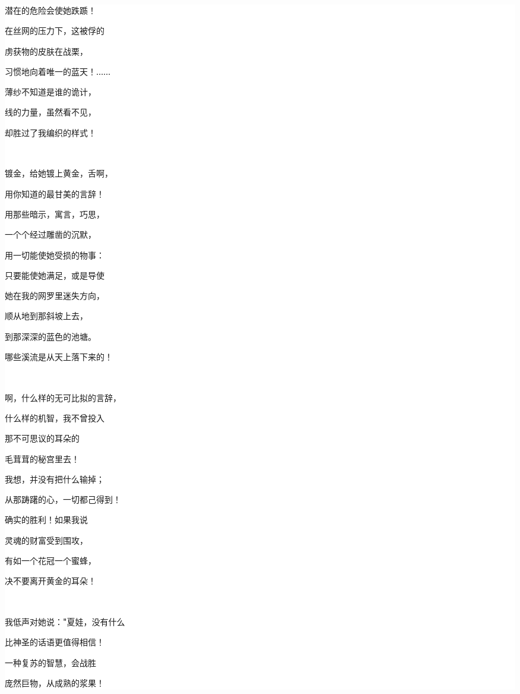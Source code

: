 潜在的危险会使她跌踬！

在丝网的压力下，这被俘的

虏获物的皮肤在战栗，

习惯地向着唯一的蓝天！……

薄纱不知道是谁的诡计，

线的力量，虽然看不见，

却胜过了我编织的样式！

　

镀金，给她镀上黄金，舌啊，

用你知道的最甘美的言辞！

用那些暗示，寓言，巧思，

一个个经过雕凿的沉默，

用一切能使她受损的物事：

只要能使她满足，或是导使

她在我的网罗里迷失方向，

顺从地到那斜坡上去，

到那深深的蓝色的池塘。

哪些溪流是从天上落下来的！

　

啊，什么样的无可比拟的言辞，

什么样的机智，我不曾投入

那不可思议的耳朵的

毛茸茸的秘宫里去！

我想，并没有把什么输掉；

从那踌躇的心，一切都己得到！

确实的胜利！如果我说

灵魂的财富受到围攻，

有如一个花冠一个蜜蜂，

决不要离开黄金的耳朵！

　

我低声对她说："夏娃，没有什么

比神圣的话语更值得相信！

一种复苏的智慧，会战胜

庞然巨物，从成熟的浆果！
